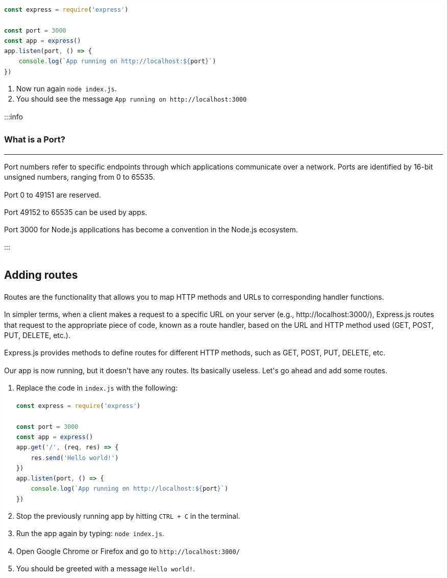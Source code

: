 ```javascript
const express = require('express')

const port = 3000
const app = express()
app.listen(port, () => {
    console.log(`App running on http://localhost:${port}`)
})
```

1. Now run again `node index.js`. 
1. You should see the message `App running on http://localhost:3000`

:::info
### What is a Port?
****

Port numbers refer to specific endpoints through which applications communicate over a network. Ports are identified by 16-bit unsigned numbers, ranging from 0 to 65535.

Port 0 to 49151 are reserved.

Port 49152 to 65535 can be used by apps.

Port 3000 for Node.js applications has become a convention in the Node.js ecosystem.

:::

## Adding routes


Routes are the functionality that allows you to map HTTP methods and URLs to corresponding handler functions.

In simpler terms, when a client makes a request to a specific URL on your server (e.g., http://localhost:3000/), Express.js routes that request to the appropriate piece of code, known as a route handler, based on the URL and HTTP method used (GET, POST, PUT, DELETE, etc.).

Express.js provides methods to define routes for different HTTP methods, such as GET, POST, PUT, DELETE, etc.

Our app is now running, but it doesn't have any routes. Its basically useless. Let's go ahead and add some routes.

1. Replace the code in `index.js` with the following:

    ```javascript
    const express = require('express')

    const port = 3000
    const app = express()
    app.get('/', (req, res) => {
        res.send('Hello world!')
    })
    app.listen(port, () => {
        console.log(`App running on http://localhost:${port}`)
    })
    ```
1. Stop the previously running app by hitting `CTRL + C` in the terminal.
1. Run the app again by typing: `node index.js`.
1. Open Google Chrome or Firefox and go to `http://localhost:3000/`
1. You should be greeted with a message `Hello world!`.
